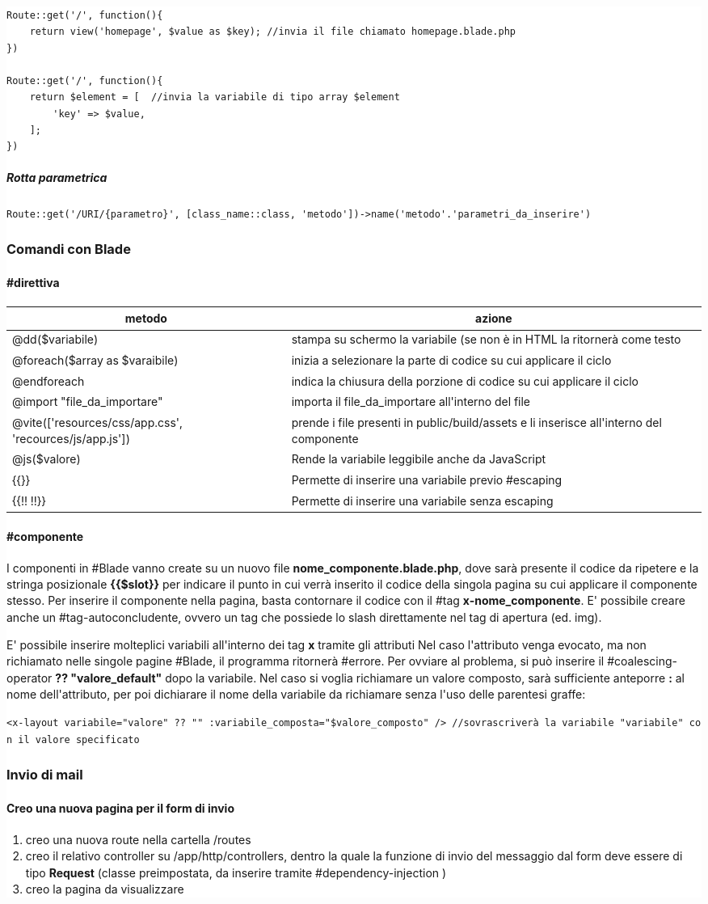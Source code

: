 ```
Route::get('/', function(){
	return view('homepage', $value as $key); //invia il file chiamato homepage.blade.php
})

Route::get('/', function(){
	return $element = [  //invia la variabile di tipo array $element
		'key' => $value,
	];
})
```
##### Rotta parametrica
```
Route::get('/URI/{parametro}', [class_name::class, 'metodo'])->name('metodo'.'parametri_da_inserire')
```
### Comandi con Blade
#### #direttiva
|metodo|azione|
|---|---|
|@dd($variabile)|stampa su schermo la variabile (se non è in HTML la ritornerà come testo|
|@foreach($array as $varaibile)|inizia a selezionare la parte di codice su cui applicare il ciclo|
|@endforeach|indica la chiusura della porzione di codice su cui applicare il ciclo|
|@import "file_da_importare"|importa il file_da_importare all'interno del file| 
|@vite(['resources/css/app.css', 'recources/js/app.js']) |prende i file presenti in public/build/assets e li inserisce all'interno del componente|
|@js($valore)|Rende la variabile leggibile anche da JavaScript|
|{{}}|Permette di inserire una variabile previo #escaping |
|{{!! !!}}|Permette di inserire una variabile senza escaping|

#### #componente
I componenti in #Blade vanno create su un nuovo file **nome_componente.blade.php**, dove sarà presente il codice da ripetere e la stringa posizionale **{{$slot}}** per indicare il punto in cui verrà inserito il codice della singola pagina su cui applicare il componente stesso.
Per inserire il componente nella pagina, basta contornare il codice con il #tag **x-nome_componente**. E' possibile creare anche un #tag-autoconcludente, ovvero un tag che possiede lo slash direttamente nel tag di apertura (ed. img).

E' possibile inserire molteplici variabili all'interno dei tag **x** tramite gli attributi
Nel caso l'attributo venga evocato, ma non richiamato nelle singole pagine #Blade, il programma ritornerà #errore. Per ovviare al problema, si può inserire il #coalescing-operator **?? "valore_default"** dopo la variabile. Nel caso si voglia richiamare un valore composto, sarà sufficiente anteporre **:** al nome dell'attributo, per poi dichiarare il nome della variabile da richiamare senza l'uso delle parentesi graffe:
 ```
<x-layout variabile="valore" ?? "" :variabile_composta="$valore_composto" /> //sovrascriverà la variabile "variabile" con il valore specificato
```
### Invio di mail
#### Creo una nuova pagina per il form di invio
1. creo una nuova route nella cartella /routes
2. creo il relativo controller su /app/http/controllers, dentro la quale la funzione di invio del messaggio dal form deve essere di tipo **Request** (classe preimpostata, da inserire tramite #dependency-injection  )
3. creo la pagina da visualizzare
